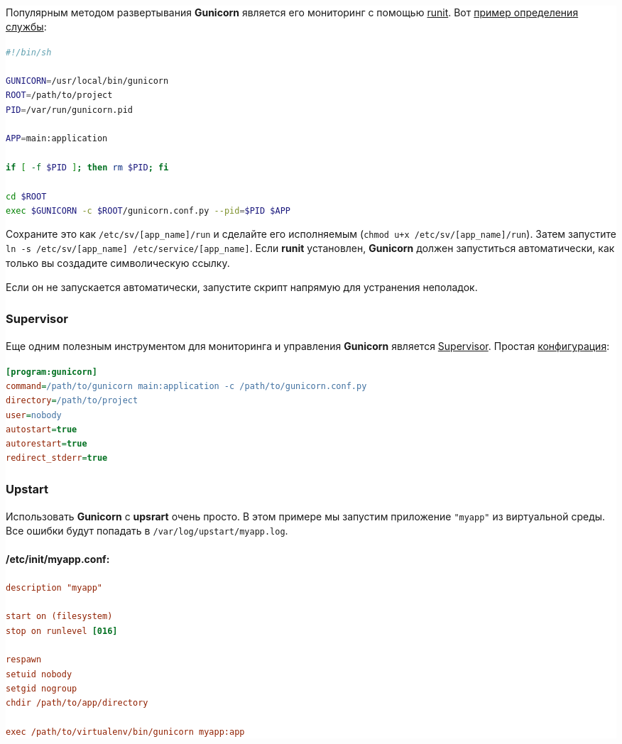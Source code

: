 Популярным методом развертывания **Gunicorn** является его мониторинг с помощью [runit](http://smarden.org/runit/). Вот [пример определения службы](https://github.com/benoitc/gunicorn/blob/master/examples/gunicorn\_rc):

```bash
#!/bin/sh

GUNICORN=/usr/local/bin/gunicorn
ROOT=/path/to/project
PID=/var/run/gunicorn.pid

APP=main:application

if [ -f $PID ]; then rm $PID; fi

cd $ROOT
exec $GUNICORN -c $ROOT/gunicorn.conf.py --pid=$PID $APP
```

Сохраните это как `/etc/sv/[app_name]/run` и сделайте его исполняемым (`chmod u+x /etc/sv/[app_name]/run`). Затем запустите `ln -s /etc/sv/[app_name] /etc/service/[app_name]`. Если **runit** установлен, **Gunicorn** должен запуститься автоматически, как только вы создадите символическую ссылку.

Если он не запускается автоматически, запустите скрипт напрямую для устранения неполадок.

### Supervisor

Еще одним полезным инструментом для мониторинга и управления **Gunicorn** является [Supervisor](http://supervisord.org/). Простая [конфигурация](https://github.com/benoitc/gunicorn/blob/master/examples/supervisor.conf):

```ini
[program:gunicorn]
command=/path/to/gunicorn main:application -c /path/to/gunicorn.conf.py
directory=/path/to/project
user=nobody
autostart=true
autorestart=true
redirect_stderr=true
```

### Upstart

Использовать **Gunicorn** с **upsrart** очень просто. В этом примере мы запустим приложение `"myapp"` из виртуальной среды. Все ошибки будут попадать в `/var/log/upstart/myapp.log`.

#### **/etc/init/myapp.conf**:

```ini
description "myapp"

start on (filesystem)
stop on runlevel [016]

respawn
setuid nobody
setgid nogroup
chdir /path/to/app/directory

exec /path/to/virtualenv/bin/gunicorn myapp:app
```
